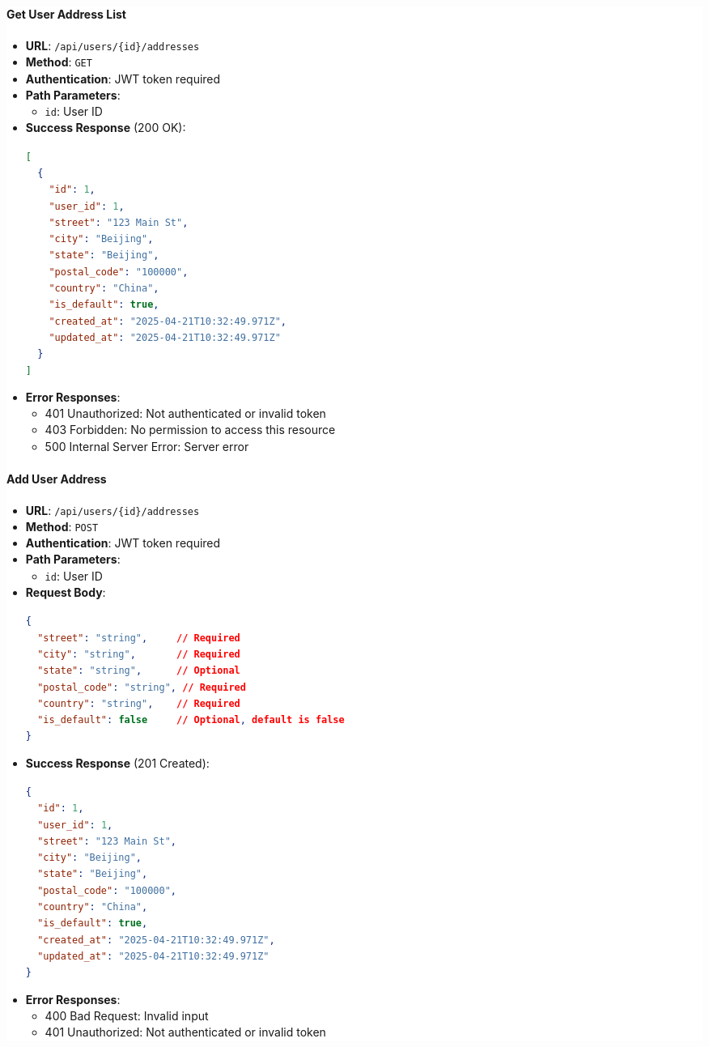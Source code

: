 #### Get User Address List

- **URL**: `/api/users/{id}/addresses`
- **Method**: `GET`
- **Authentication**: JWT token required
- **Path Parameters**: 
  - `id`: User ID
- **Success Response** (200 OK):
  ```json
  [
    {
      "id": 1,
      "user_id": 1,
      "street": "123 Main St",
      "city": "Beijing",
      "state": "Beijing",
      "postal_code": "100000",
      "country": "China",
      "is_default": true,
      "created_at": "2025-04-21T10:32:49.971Z",
      "updated_at": "2025-04-21T10:32:49.971Z"
    }
  ]
  ```
- **Error Responses**:
  - 401 Unauthorized: Not authenticated or invalid token
  - 403 Forbidden: No permission to access this resource
  - 500 Internal Server Error: Server error

#### Add User Address

- **URL**: `/api/users/{id}/addresses`
- **Method**: `POST`
- **Authentication**: JWT token required
- **Path Parameters**: 
  - `id`: User ID
- **Request Body**:
  ```json
  {
    "street": "string",     // Required
    "city": "string",       // Required
    "state": "string",      // Optional
    "postal_code": "string", // Required
    "country": "string",    // Required
    "is_default": false     // Optional, default is false
  }
  ```
- **Success Response** (201 Created):
  ```json
  {
    "id": 1,
    "user_id": 1,
    "street": "123 Main St",
    "city": "Beijing",
    "state": "Beijing",
    "postal_code": "100000",
    "country": "China",
    "is_default": true,
    "created_at": "2025-04-21T10:32:49.971Z",
    "updated_at": "2025-04-21T10:32:49.971Z"
  }
  ```
- **Error Responses**:
  - 400 Bad Request: Invalid input
  - 401 Unauthorized: Not authenticated or invalid token
